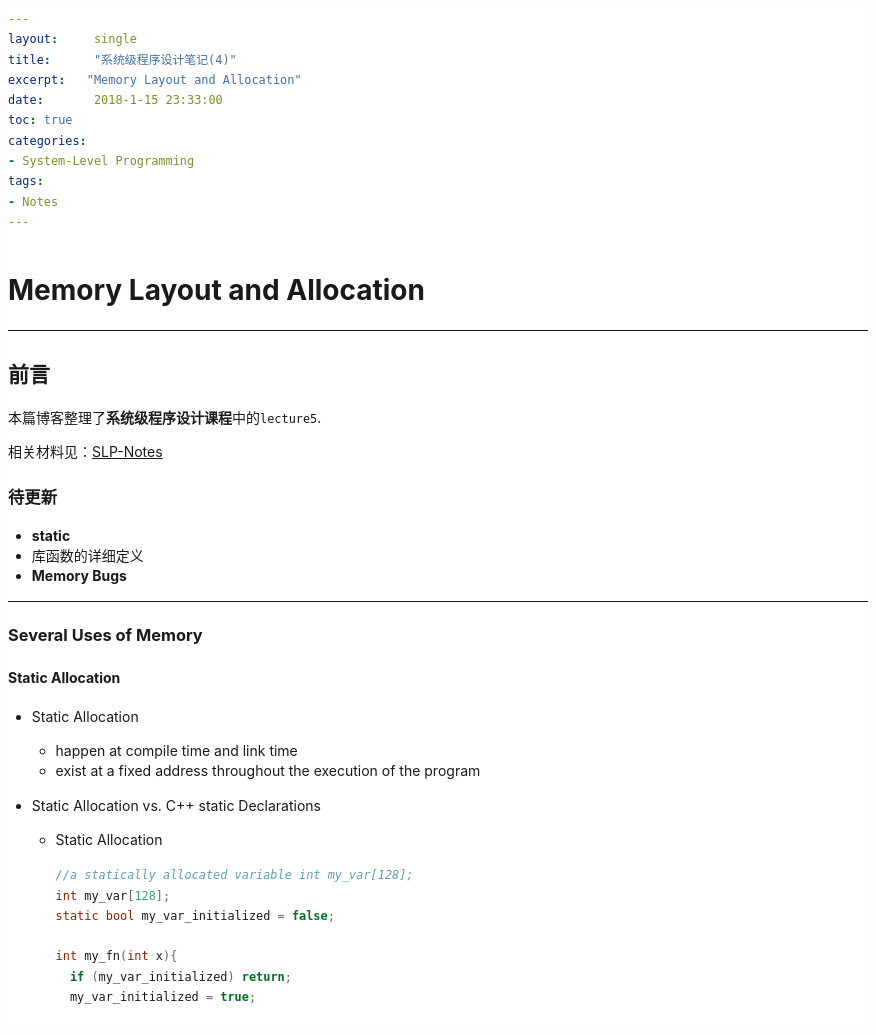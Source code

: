 ```yaml
---
layout:     single
title:      "系统级程序设计笔记(4)"
excerpt:   "Memory Layout and Allocation"
date:       2018-1-15 23:33:00
toc: true
categories:
- System-Level Programming
tags:
- Notes
---
```


# Memory Layout and Allocation

---

## 前言

本篇博客整理了**系统级程序设计课程**中的`lecture5`.

相关材料见：[SLP-Notes](https://github.com/RMSnow/SLP-Notes.git)

### 待更新

- **static**
- 库函数的详细定义
- **Memory Bugs**

---

### Several Uses of Memory

#### Static Allocation

- Static Allocation

  - happen at compile time and link time
  - exist at a fixed address throughout the execution of the program

- Static Allocation vs. C++ static Declarations

  - Static Allocation

    ```c
    //a statically allocated variable int my_var[128];
    int my_var[128];
    static bool my_var_initialized = false;

    int my_fn(int x){
      if (my_var_initialized) return; 
      my_var_initialized = true; 
      